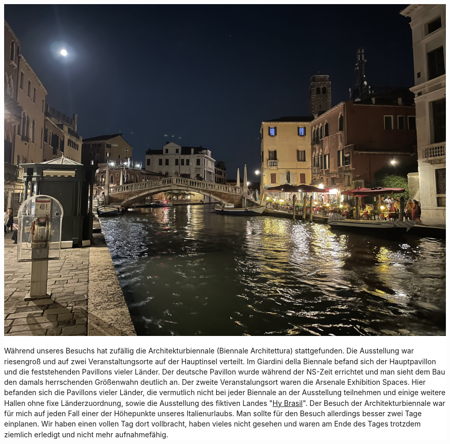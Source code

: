 ![Venedig bei Nacht](assets/italien_2023/venedig_bei_nacht.jpg)

Während unseres Besuchs hat zufällig die Architekturbiennale (Biennale Architettura) stattgefunden. Die Ausstellung war
riesengroß und auf zwei Veranstaltungsorte auf der Hauptinsel verteilt. Im Giardini della Biennale befand sich der
Hauptpavillon und die feststehenden Pavillons vieler Länder. Der deutsche Pavillon wurde während der NS-Zeit errichtet
und man sieht dem Bau den damals herrschenden Größenwahn deutlich an. Der zweite Veranstalungsort waren die Arsenale
Exhibition Spaces. Hier befanden sich die Pavillons vieler Länder, die vermutlich nicht bei jeder Biennale an der
Ausstellung teilnehmen und einige weitere Hallen ohne fixe Länderzuordnung, sowie die Ausstellung des fiktiven Landes
"[Hy Brasil](https://de.wikipedia.org/wiki/Brasilinsel)". Der Besuch der Architekturbiennale war für mich auf jeden Fall
einer der Höhepunkte unseres Italienurlaubs. Man sollte für den Besuch allerdings besser zwei Tage einplanen. Wir haben
einen vollen Tag dort vollbracht, haben vieles nicht gesehen und waren am Ende des Tages trotzdem ziemlich erledigt und
nicht mehr aufnahmefähig.
